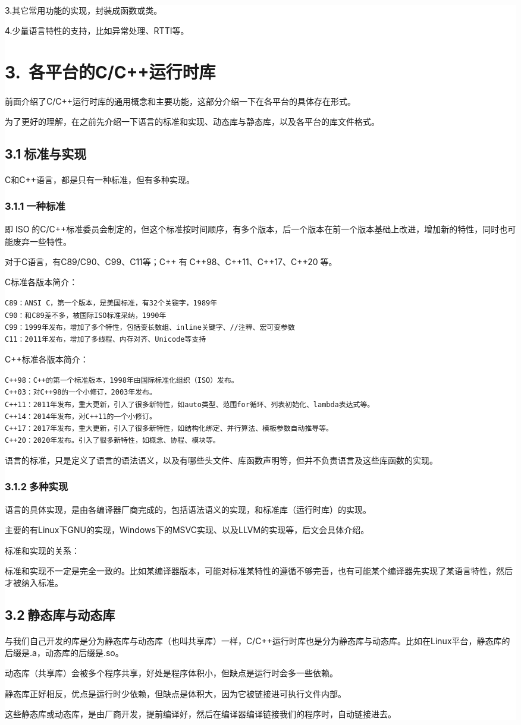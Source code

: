 3.其它常用功能的实现，封装成函数或类。

4.少量语言特性的支持，比如异常处理、RTTI等。  

# 3.  各平台的C/C++运行时库

前面介绍了C/C++运行时库的通用概念和主要功能，这部分介绍一下在各平台的具体存在形式。

为了更好的理解，在之前先介绍一下语言的标准和实现、动态库与静态库，以及各平台的库文件格式。

## 3.1 标准与实现

C和C++语言，都是只有一种标准，但有多种实现。

### 3.1.1 一种标准

即 ISO 的C/C++标准委员会制定的，但这个标准按时间顺序，有多个版本，后一个版本在前一个版本基础上改进，增加新的特性，同时也可能废弃一些特性。

对于C语言，有C89/C90、C99、C11等；C++ 有 C++98、C++11、C++17、C++20 等。

C标准各版本简介：

	C89：ANSI C，第一个版本，是美国标准，有32个关键字，1989年  
	C90：和C89差不多，被国际ISO标准采纳，1990年  
	C99：1999年发布，增加了多个特性，包括变长数组、inline关键字、//注释、宏可变参数  
	C11：2011年发布，增加了多线程、内存对齐、Unicode等支持

C++标准各版本简介：

	C++98：C++的第一个标准版本，1998年由国际标准化组织（ISO）发布。  
	C++03：对C++98的一个小修订，2003年发布。  
	C++11：2011年发布，重大更新，引入了很多新特性，如auto类型、范围for循环、列表初始化、lambda表达式等。  
	C++14：2014年发布，对C++11的一个小修订。  
	C++17：2017年发布，重大更新，引入了很多新特性，如结构化绑定、并行算法、模板参数自动推导等。  
	C++20：2020年发布。引入了很多新特性，如概念、协程、模块等。

语言的标准，只是定义了语言的语法语义，以及有哪些头文件、库函数声明等，但并不负责语言及这些库函数的实现。

### 3.1.2 多种实现

语言的具体实现，是由各编译器厂商完成的，包括语法语义的实现，和标准库（运行时库）的实现。

主要的有Linux下GNU的实现，Windows下的MSVC实现、以及LLVM的实现等，后文会具体介绍。

标准和实现的关系：

标准和实现不一定是完全一致的。比如某编译器版本，可能对标准某特性的遵循不够完善，也有可能某个编译器先实现了某语言特性，然后才被纳入标准。

## 3.2 静态库与动态库

与我们自己开发的库是分为静态库与动态库（也叫共享库）一样，C/C++运行时库也是分为静态库与动态库。比如在Linux平台，静态库的后缀是.a，动态库的后缀是.so。

动态库（共享库）会被多个程序共享，好处是程序体积小，但缺点是运行时会多一些依赖。

静态库正好相反，优点是运行时少依赖，但缺点是体积大，因为它被链接进可执行文件内部。

这些静态库或动态库，是由厂商开发，提前编译好，然后在编译器编译链接我们的程序时，自动链接进去。
